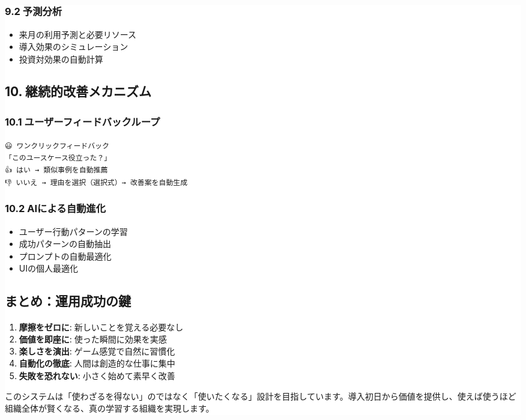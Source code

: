 ### 9.2 予測分析

- 来月の利用予測と必要リソース
- 導入効果のシミュレーション
- 投資対効果の自動計算

## 10. 継続的改善メカニズム

### 10.1 ユーザーフィードバックループ

```
😃 ワンクリックフィードバック
「このユースケース役立った？」
👍 はい → 類似事例を自動推薦
👎 いいえ → 理由を選択（選択式）→ 改善案を自動生成
```

### 10.2 AIによる自動進化

- ユーザー行動パターンの学習
- 成功パターンの自動抽出
- プロンプトの自動最適化
- UIの個人最適化

## まとめ：運用成功の鍵

1. **摩擦をゼロに**: 新しいことを覚える必要なし
2. **価値を即座に**: 使った瞬間に効果を実感
3. **楽しさを演出**: ゲーム感覚で自然に習慣化
4. **自動化の徹底**: 人間は創造的な仕事に集中
5. **失敗を恐れない**: 小さく始めて素早く改善

このシステムは「使わざるを得ない」のではなく「使いたくなる」設計を目指しています。導入初日から価値を提供し、使えば使うほど組織全体が賢くなる、真の学習する組織を実現します。